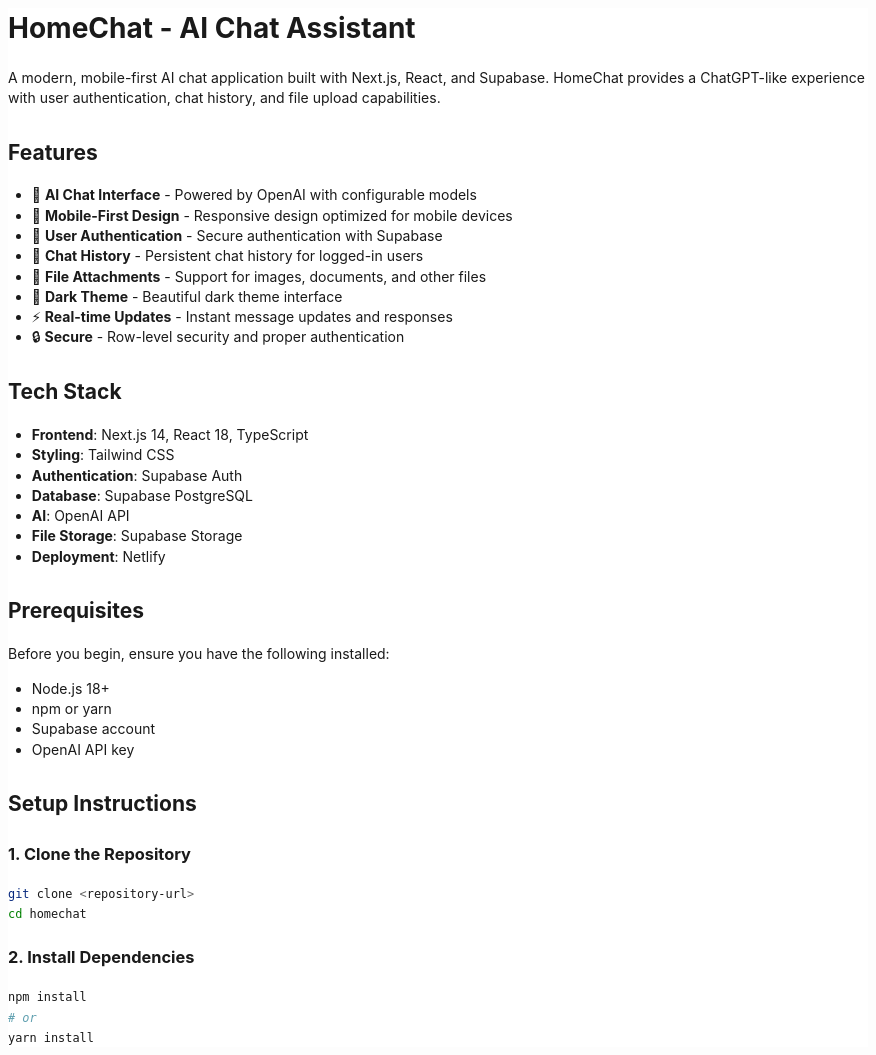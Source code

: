 # HomeChat - AI Chat Assistant

A modern, mobile-first AI chat application built with Next.js, React, and Supabase. HomeChat provides a ChatGPT-like experience with user authentication, chat history, and file upload capabilities.

## Features

- 🤖 **AI Chat Interface** - Powered by OpenAI with configurable models
- 📱 **Mobile-First Design** - Responsive design optimized for mobile devices
- 🔐 **User Authentication** - Secure authentication with Supabase
- 💾 **Chat History** - Persistent chat history for logged-in users
- 📎 **File Attachments** - Support for images, documents, and other files
- 🌙 **Dark Theme** - Beautiful dark theme interface
- ⚡ **Real-time Updates** - Instant message updates and responses
- 🔒 **Secure** - Row-level security and proper authentication

## Tech Stack

- **Frontend**: Next.js 14, React 18, TypeScript
- **Styling**: Tailwind CSS
- **Authentication**: Supabase Auth
- **Database**: Supabase PostgreSQL
- **AI**: OpenAI API
- **File Storage**: Supabase Storage
- **Deployment**: Netlify

## Prerequisites

Before you begin, ensure you have the following installed:
- Node.js 18+ 
- npm or yarn
- Supabase account
- OpenAI API key

## Setup Instructions

### 1. Clone the Repository

```bash
git clone <repository-url>
cd homechat
```

### 2. Install Dependencies

```bash
npm install
# or
yarn install
```
